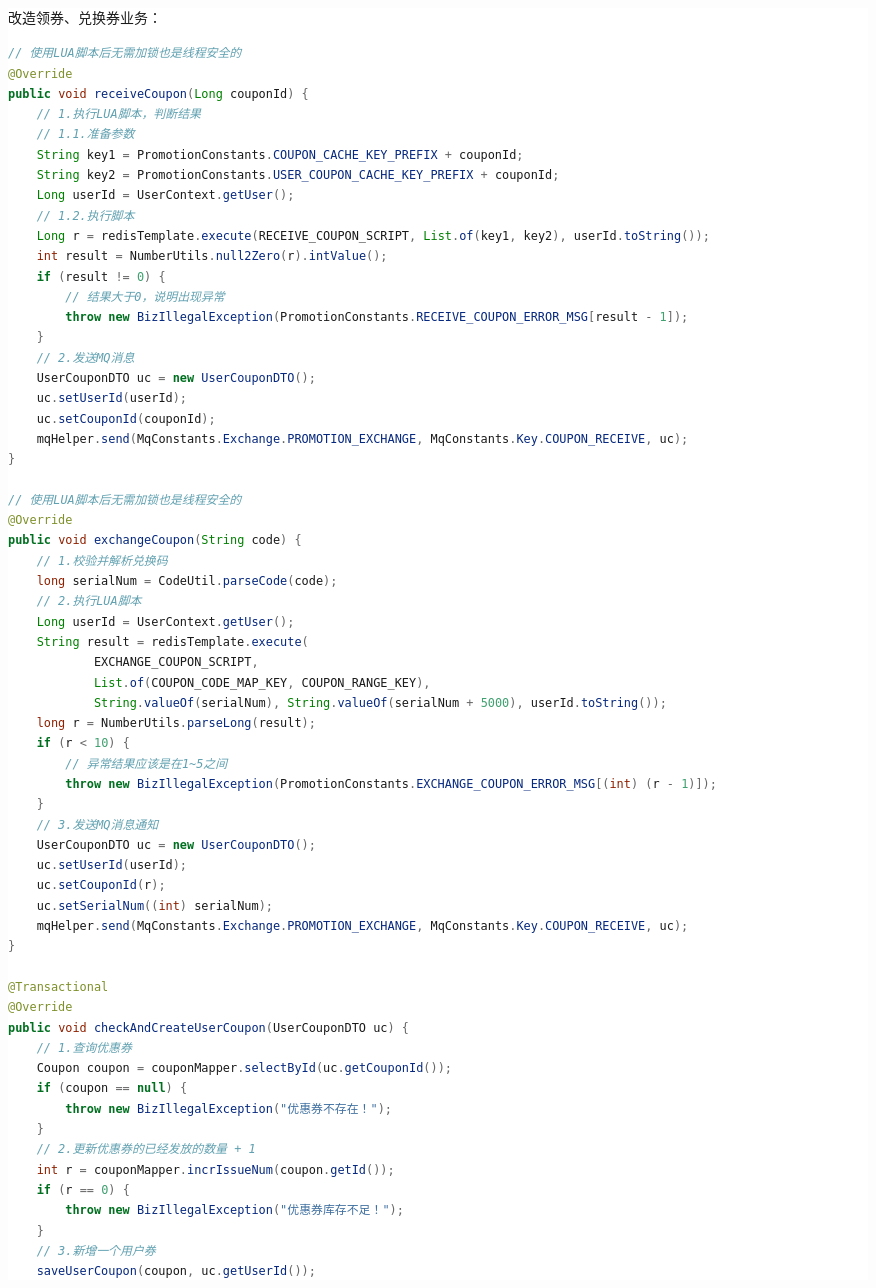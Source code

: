 改造领券、兑换券业务：

```java
// 使用LUA脚本后无需加锁也是线程安全的
@Override
public void receiveCoupon(Long couponId) {
    // 1.执行LUA脚本，判断结果
    // 1.1.准备参数
    String key1 = PromotionConstants.COUPON_CACHE_KEY_PREFIX + couponId;
    String key2 = PromotionConstants.USER_COUPON_CACHE_KEY_PREFIX + couponId;
    Long userId = UserContext.getUser();
    // 1.2.执行脚本
    Long r = redisTemplate.execute(RECEIVE_COUPON_SCRIPT, List.of(key1, key2), userId.toString());
    int result = NumberUtils.null2Zero(r).intValue();
    if (result != 0) {
        // 结果大于0，说明出现异常
        throw new BizIllegalException(PromotionConstants.RECEIVE_COUPON_ERROR_MSG[result - 1]);
    }
    // 2.发送MQ消息
    UserCouponDTO uc = new UserCouponDTO();
    uc.setUserId(userId);
    uc.setCouponId(couponId);
    mqHelper.send(MqConstants.Exchange.PROMOTION_EXCHANGE, MqConstants.Key.COUPON_RECEIVE, uc);
}

// 使用LUA脚本后无需加锁也是线程安全的
@Override
public void exchangeCoupon(String code) {
    // 1.校验并解析兑换码
    long serialNum = CodeUtil.parseCode(code);
    // 2.执行LUA脚本
    Long userId = UserContext.getUser();
    String result = redisTemplate.execute(
            EXCHANGE_COUPON_SCRIPT,
            List.of(COUPON_CODE_MAP_KEY, COUPON_RANGE_KEY),
            String.valueOf(serialNum), String.valueOf(serialNum + 5000), userId.toString());
    long r = NumberUtils.parseLong(result);
    if (r < 10) {
        // 异常结果应该是在1~5之间
        throw new BizIllegalException(PromotionConstants.EXCHANGE_COUPON_ERROR_MSG[(int) (r - 1)]);
    }
    // 3.发送MQ消息通知
    UserCouponDTO uc = new UserCouponDTO();
    uc.setUserId(userId);
    uc.setCouponId(r);
    uc.setSerialNum((int) serialNum);
    mqHelper.send(MqConstants.Exchange.PROMOTION_EXCHANGE, MqConstants.Key.COUPON_RECEIVE, uc);
}

@Transactional
@Override
public void checkAndCreateUserCoupon(UserCouponDTO uc) {
    // 1.查询优惠券
    Coupon coupon = couponMapper.selectById(uc.getCouponId());
    if (coupon == null) {
        throw new BizIllegalException("优惠券不存在！");
    }
    // 2.更新优惠券的已经发放的数量 + 1
    int r = couponMapper.incrIssueNum(coupon.getId());
    if (r == 0) {
        throw new BizIllegalException("优惠券库存不足！");
    }
    // 3.新增一个用户券
    saveUserCoupon(coupon, uc.getUserId());
```